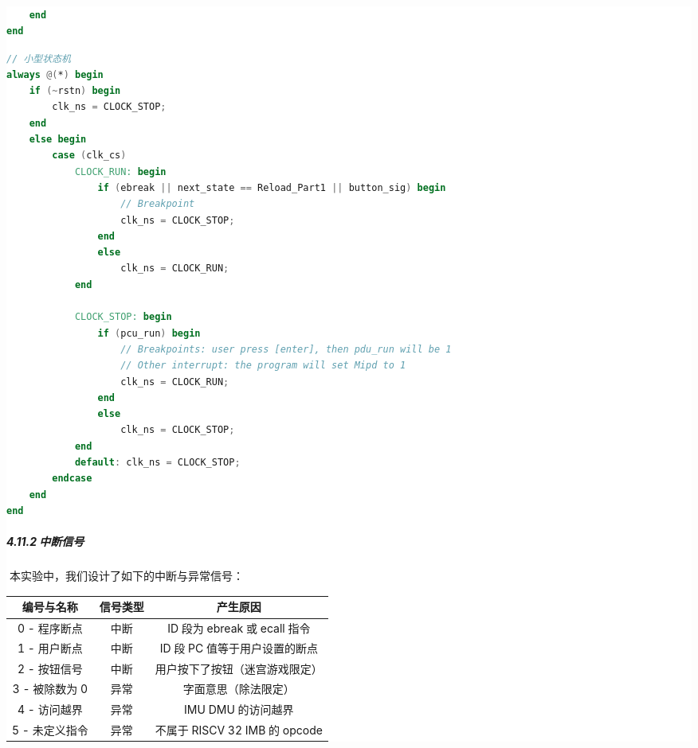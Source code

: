 ````verilog
    end
end
````

```verilog
// 小型状态机
always @(*) begin
    if (~rstn) begin
        clk_ns = CLOCK_STOP;
    end
    else begin
        case (clk_cs) 
            CLOCK_RUN: begin 
                if (ebreak || next_state == Reload_Part1 || button_sig) begin
                    // Breakpoint
                    clk_ns = CLOCK_STOP;
                end
                else
                    clk_ns = CLOCK_RUN;
            end

            CLOCK_STOP: begin
                if (pcu_run) begin
                    // Breakpoints: user press [enter], then pdu_run will be 1
                    // Other interrupt: the program will set Mipd to 1
                    clk_ns = CLOCK_RUN;
                end
                else
                    clk_ns = CLOCK_STOP;
            end
            default: clk_ns = CLOCK_STOP;
        endcase
    end
end
```



##### 4.11.2 中断信号

​		本实验中，我们设计了如下的中断与异常信号：

|   编号与名称   | 信号类型 |            产生原因            |
| :------------: | :------: | :----------------------------: |
|  0 - 程序断点  |   中断   |  ID 段为 ebreak 或 ecall 指令  |
|  1 - 用户断点  |   中断   | ID 段 PC 值等于用户设置的断点  |
|  2 - 按钮信号  |   中断   | 用户按下了按钮（迷宫游戏限定） |
| 3 - 被除数为 0 |   异常   |      字面意思（除法限定）      |
|  4 - 访问越界  |   异常   |       IMU DMU 的访问越界       |
| 5 - 未定义指令 |   异常   | 不属于 RISCV 32 IMB 的 opcode  |

